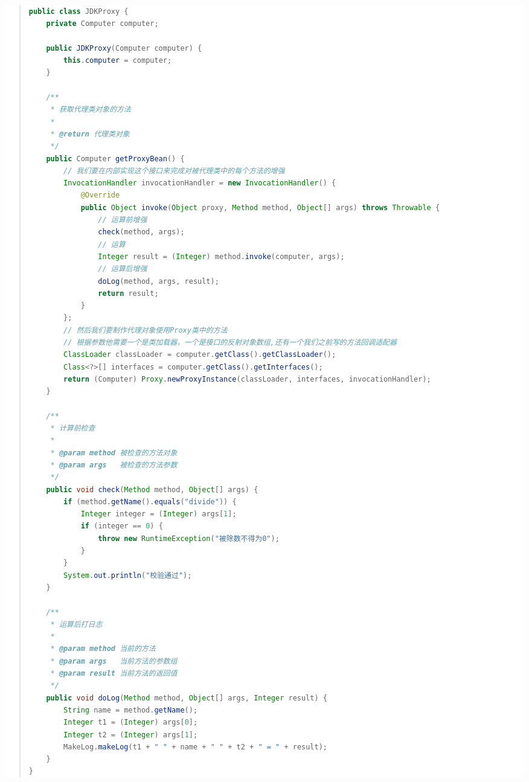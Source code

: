   > ~~~java
  > public class JDKProxy {
  >     private Computer computer;
  > 
  >     public JDKProxy(Computer computer) {
  >         this.computer = computer;
  >     }
  > 
  >     /**
  >      * 获取代理类对象的方法
  >      *
  >      * @return 代理类对象
  >      */
  >     public Computer getProxyBean() {
  >         // 我们要在内部实现这个接口来完成对被代理类中的每个方法的增强
  >         InvocationHandler invocationHandler = new InvocationHandler() {
  >             @Override
  >             public Object invoke(Object proxy, Method method, Object[] args) throws Throwable {
  >                 // 运算前增强
  >                 check(method, args);
  >                 // 运算
  >                 Integer result = (Integer) method.invoke(computer, args);
  >                 // 运算后增强
  >                 doLog(method, args, result);
  >                 return result;
  >             }
  >         };
  >         // 然后我们要制作代理对象使用Proxy类中的方法
  >         // 根据参数他需要一个是类加载器，一个是接口的反射对象数组,还有一个我们之前写的方法回调适配器
  >         ClassLoader classLoader = computer.getClass().getClassLoader();
  >         Class<?>[] interfaces = computer.getClass().getInterfaces();
  >         return (Computer) Proxy.newProxyInstance(classLoader, interfaces, invocationHandler);
  >     }
  > 
  >     /**
  >      * 计算前检查
  >      *
  >      * @param method 被检查的方法对象
  >      * @param args   被检查的方法参数
  >      */
  >     public void check(Method method, Object[] args) {
  >         if (method.getName().equals("divide")) {
  >             Integer integer = (Integer) args[1];
  >             if (integer == 0) {
  >                 throw new RuntimeException("被除数不得为0");
  >             }
  >         }
  >         System.out.println("校验通过");
  >     }
  > 
  >     /**
  >      * 运算后打日志
  >      *
  >      * @param method 当前的方法
  >      * @param args   当前方法的参数组
  >      * @param result 当前方法的返回值
  >      */
  >     public void doLog(Method method, Object[] args, Integer result) {
  >         String name = method.getName();
  >         Integer t1 = (Integer) args[0];
  >         Integer t2 = (Integer) args[1];
  >         MakeLog.makeLog(t1 + " " + name + " " + t2 + " = " + result);
  >     }
  > }